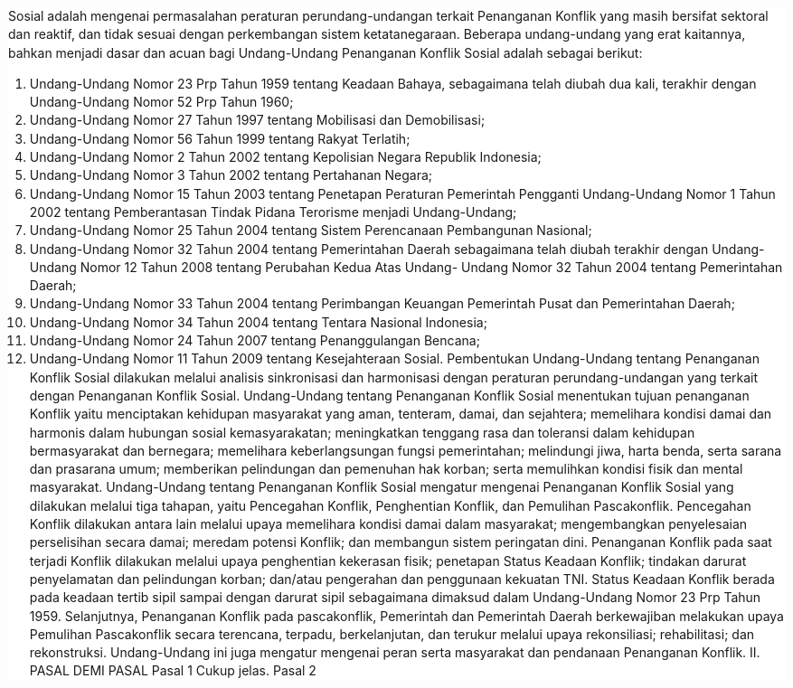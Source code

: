 Sosial adalah mengenai permasalahan peraturan perundang-undangan terkait Penanganan Konflik yang masih bersifat sektoral dan reaktif, dan tidak sesuai dengan perkembangan sistem ketatanegaraan. Beberapa undang-undang yang erat kaitannya, bahkan menjadi dasar dan acuan bagi Undang-Undang Penanganan Konflik Sosial adalah sebagai berikut:
1. Undang-Undang Nomor 23 Prp Tahun 1959 tentang Keadaan Bahaya, sebagaimana telah diubah dua kali, terakhir dengan Undang-Undang Nomor 52 Prp Tahun 1960;
2. Undang-Undang Nomor 27 Tahun 1997 tentang Mobilisasi dan Demobilisasi;
3. Undang-Undang Nomor 56 Tahun 1999 tentang Rakyat Terlatih;
4. Undang-Undang Nomor 2 Tahun 2002 tentang Kepolisian Negara Republik Indonesia;
5. Undang-Undang Nomor 3 Tahun 2002 tentang Pertahanan Negara;
6. Undang-Undang Nomor 15 Tahun 2003 tentang Penetapan Peraturan Pemerintah Pengganti Undang-Undang Nomor 1 Tahun 2002 tentang Pemberantasan Tindak Pidana Terorisme menjadi Undang-Undang;
7. Undang-Undang Nomor 25 Tahun 2004 tentang Sistem Perencanaan Pembangunan Nasional;
8. Undang-Undang Nomor 32 Tahun 2004 tentang Pemerintahan Daerah sebagaimana telah diubah terakhir dengan Undang-Undang Nomor 12 Tahun 2008 tentang Perubahan Kedua Atas Undang- Undang Nomor 32 Tahun 2004 tentang Pemerintahan Daerah;
9. Undang-Undang Nomor 33 Tahun 2004 tentang Perimbangan Keuangan Pemerintah Pusat dan Pemerintahan Daerah;
10. Undang-Undang Nomor 34 Tahun 2004 tentang Tentara Nasional Indonesia;
11. Undang-Undang Nomor 24 Tahun 2007 tentang Penanggulangan Bencana;
12. Undang-Undang Nomor 11 Tahun 2009 tentang Kesejahteraan Sosial. Pembentukan Undang-Undang tentang Penanganan Konflik Sosial dilakukan melalui analisis sinkronisasi dan harmonisasi dengan peraturan perundang-undangan yang terkait dengan Penanganan Konflik Sosial. Undang-Undang tentang Penanganan Konflik Sosial menentukan tujuan penanganan Konflik yaitu menciptakan kehidupan masyarakat yang aman, tenteram, damai, dan sejahtera; memelihara kondisi damai dan harmonis dalam hubungan sosial kemasyarakatan; meningkatkan tenggang rasa dan toleransi dalam kehidupan bermasyarakat dan bernegara; memelihara keberlangsungan fungsi pemerintahan; melindungi jiwa, harta benda, serta sarana dan prasarana umum; memberikan pelindungan dan pemenuhan hak korban; serta memulihkan kondisi fisik dan mental masyarakat. Undang-Undang tentang Penanganan Konflik Sosial mengatur mengenai Penanganan Konflik Sosial yang dilakukan melalui tiga tahapan, yaitu Pencegahan Konflik, Penghentian Konflik, dan Pemulihan Pascakonflik. Pencegahan Konflik dilakukan antara lain melalui upaya memelihara kondisi damai dalam masyarakat; mengembangkan penyelesaian perselisihan secara damai; meredam potensi Konflik; dan membangun sistem peringatan dini. Penanganan Konflik pada saat terjadi Konflik dilakukan melalui upaya penghentian kekerasan fisik; penetapan Status Keadaan Konflik; tindakan darurat penyelamatan dan pelindungan korban; dan/atau pengerahan dan penggunaan kekuatan TNI. Status Keadaan Konflik berada pada keadaan tertib sipil sampai dengan darurat sipil sebagaimana dimaksud dalam Undang-Undang Nomor 23 Prp Tahun 1959. Selanjutnya, Penanganan Konflik pada pascakonflik, Pemerintah dan Pemerintah Daerah berkewajiban melakukan upaya Pemulihan Pascakonflik secara terencana, terpadu, berkelanjutan, dan terukur melalui upaya rekonsiliasi; rehabilitasi; dan rekonstruksi. Undang-Undang ini juga mengatur mengenai peran serta masyarakat dan pendanaan Penanganan Konflik. II. PASAL DEMI PASAL
Pasal 1
Cukup jelas.
Pasal 2